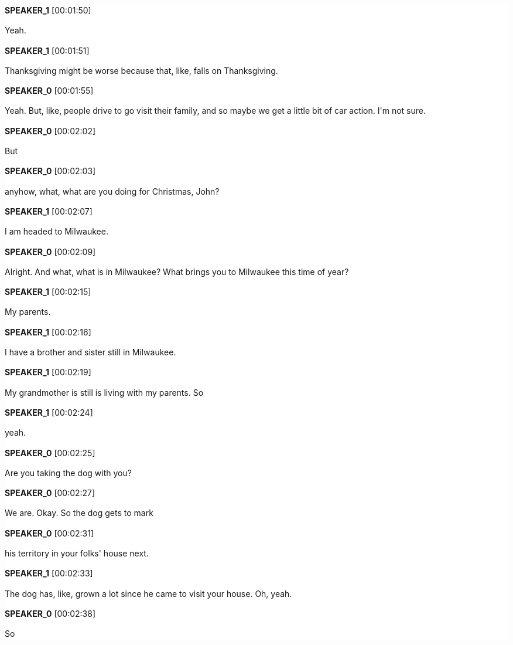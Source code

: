 **SPEAKER_1** [00:01:50]

Yeah.

**SPEAKER_1** [00:01:51]

Thanksgiving might be worse because that, like, falls on Thanksgiving.

**SPEAKER_0** [00:01:55]

Yeah. But, like, people drive to go visit their family, and so maybe we get a little bit of car action. I'm not sure.

**SPEAKER_0** [00:02:02]

But

**SPEAKER_0** [00:02:03]

anyhow, what, what are you doing for Christmas, John?

**SPEAKER_1** [00:02:07]

I am headed to Milwaukee.

**SPEAKER_0** [00:02:09]

Alright. And what, what is in Milwaukee? What brings you to Milwaukee this time of year?

**SPEAKER_1** [00:02:15]

My parents.

**SPEAKER_1** [00:02:16]

I have a brother and sister still in Milwaukee.

**SPEAKER_1** [00:02:19]

My grandmother is still is living with my parents. So

**SPEAKER_1** [00:02:24]

yeah.

**SPEAKER_0** [00:02:25]

Are you taking the dog with you?

**SPEAKER_0** [00:02:27]

We are. Okay. So the dog gets to mark

**SPEAKER_0** [00:02:31]

his territory in your folks' house next.

**SPEAKER_1** [00:02:33]

The dog has, like, grown a lot since he came to visit your house. Oh, yeah.

**SPEAKER_0** [00:02:38]

So

